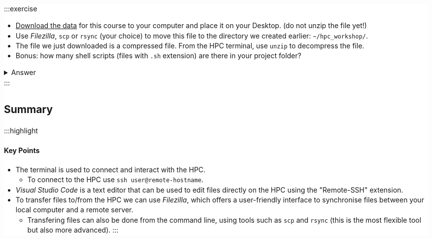 
:::exercise


- <a href="https://www.dropbox.com/sh/8ftw8biizk8sio1/AAB393Amhgn4-Kt2b8R1OszRa?dl=1" target="_blank" rel="noopener noreferrer">Download the data</a> for this course to your computer and place it on your Desktop. (do not unzip the file yet!)
- Use _Filezilla_, `scp` or `rsync` (your choice) to move this file to the directory we created earlier: `~/hpc_workshop/`.
- The file we just downloaded is a compressed file. From the HPC terminal, use `unzip` to decompress the file.
- Bonus: how many shell scripts (files with `.sh` extension) are there in your project folder?

<details><summary>Answer</summary></details>
:::


## Summary

:::highlight
#### Key Points

- The terminal is used to connect and interact with the HPC.
  - To connect to the HPC use `ssh user@remote-hostname`.
- _Visual Studio Code_ is a text editor that can be used to edit files directly on the HPC using the "Remote-SSH" extension.
- To transfer files to/from the HPC we can use _Filezilla_, which offers a user-friendly interface to synchronise files between your local computer and a remote server.
  - Transfering files can also be done from the command line, using tools such as `scp` and `rsync` (this is the most flexible tool but also more advanced).
:::
